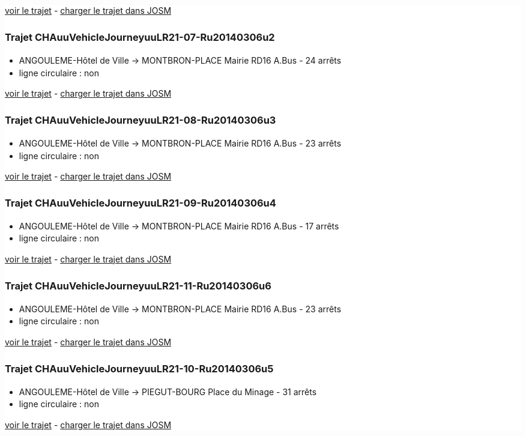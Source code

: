 [voir le trajet](CHAuuVehicleJourneyuuLR21-06-Ru20140306u1.json) - [charger le trajet dans JOSM](http://localhost:8111/import?new_layer=true&upload_policy=never&url=https://raw.githubusercontent.com/nlehuby/jubilant-octo-broccoli/master/Charente/CHAuuVehicleJourneyuuLR21-06-Ru20140306u1.json)



### Trajet CHAuuVehicleJourneyuuLR21-07-Ru20140306u2

* ANGOULEME-Hôtel de Ville -> MONTBRON-PLACE Mairie RD16 A.Bus - 24 arrêts 
* ligne circulaire : non

[voir le trajet](CHAuuVehicleJourneyuuLR21-07-Ru20140306u2.json) - [charger le trajet dans JOSM](http://localhost:8111/import?new_layer=true&upload_policy=never&url=https://raw.githubusercontent.com/nlehuby/jubilant-octo-broccoli/master/Charente/CHAuuVehicleJourneyuuLR21-07-Ru20140306u2.json)



### Trajet CHAuuVehicleJourneyuuLR21-08-Ru20140306u3

* ANGOULEME-Hôtel de Ville -> MONTBRON-PLACE Mairie RD16 A.Bus - 23 arrêts 
* ligne circulaire : non

[voir le trajet](CHAuuVehicleJourneyuuLR21-08-Ru20140306u3.json) - [charger le trajet dans JOSM](http://localhost:8111/import?new_layer=true&upload_policy=never&url=https://raw.githubusercontent.com/nlehuby/jubilant-octo-broccoli/master/Charente/CHAuuVehicleJourneyuuLR21-08-Ru20140306u3.json)



### Trajet CHAuuVehicleJourneyuuLR21-09-Ru20140306u4

* ANGOULEME-Hôtel de Ville -> MONTBRON-PLACE Mairie RD16 A.Bus - 17 arrêts 
* ligne circulaire : non

[voir le trajet](CHAuuVehicleJourneyuuLR21-09-Ru20140306u4.json) - [charger le trajet dans JOSM](http://localhost:8111/import?new_layer=true&upload_policy=never&url=https://raw.githubusercontent.com/nlehuby/jubilant-octo-broccoli/master/Charente/CHAuuVehicleJourneyuuLR21-09-Ru20140306u4.json)



### Trajet CHAuuVehicleJourneyuuLR21-11-Ru20140306u6

* ANGOULEME-Hôtel de Ville -> MONTBRON-PLACE Mairie RD16 A.Bus - 23 arrêts 
* ligne circulaire : non

[voir le trajet](CHAuuVehicleJourneyuuLR21-11-Ru20140306u6.json) - [charger le trajet dans JOSM](http://localhost:8111/import?new_layer=true&upload_policy=never&url=https://raw.githubusercontent.com/nlehuby/jubilant-octo-broccoli/master/Charente/CHAuuVehicleJourneyuuLR21-11-Ru20140306u6.json)



### Trajet CHAuuVehicleJourneyuuLR21-10-Ru20140306u5

* ANGOULEME-Hôtel de Ville -> PIEGUT-BOURG Place du Minage - 31 arrêts 
* ligne circulaire : non

[voir le trajet](CHAuuVehicleJourneyuuLR21-10-Ru20140306u5.json) - [charger le trajet dans JOSM](http://localhost:8111/import?new_layer=true&upload_policy=never&url=https://raw.githubusercontent.com/nlehuby/jubilant-octo-broccoli/master/Charente/CHAuuVehicleJourneyuuLR21-10-Ru20140306u5.json)
